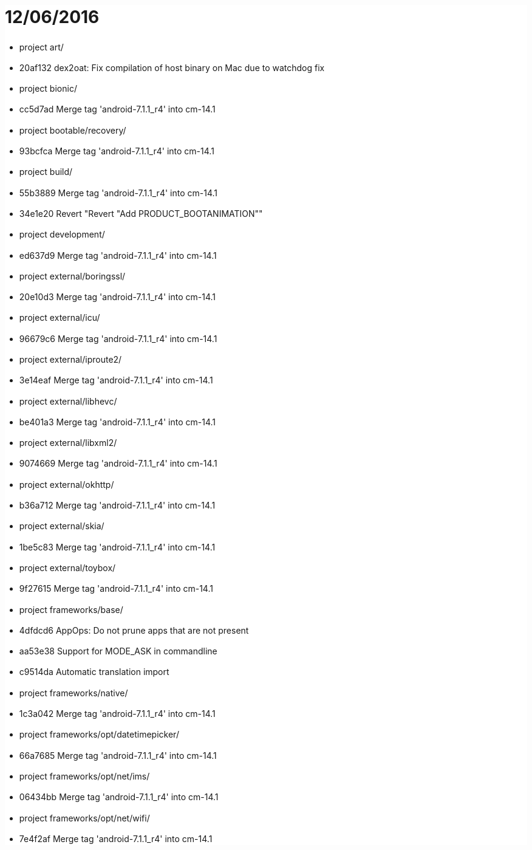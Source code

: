# 12/06/2016


- project art/
- 20af132 dex2oat: Fix compilation of host binary on Mac due to watchdog fix

- project bionic/
- cc5d7ad Merge tag 'android-7.1.1_r4' into cm-14.1

- project bootable/recovery/
- 93bcfca Merge tag 'android-7.1.1_r4' into cm-14.1

- project build/
- 55b3889 Merge tag 'android-7.1.1_r4' into cm-14.1
- 34e1e20 Revert "Revert "Add PRODUCT_BOOTANIMATION""

- project development/
- ed637d9 Merge tag 'android-7.1.1_r4' into cm-14.1

- project external/boringssl/
- 20e10d3 Merge tag 'android-7.1.1_r4' into cm-14.1

- project external/icu/
- 96679c6 Merge tag 'android-7.1.1_r4' into cm-14.1

- project external/iproute2/
- 3e14eaf Merge tag 'android-7.1.1_r4' into cm-14.1

- project external/libhevc/
- be401a3 Merge tag 'android-7.1.1_r4' into cm-14.1

- project external/libxml2/
- 9074669 Merge tag 'android-7.1.1_r4' into cm-14.1

- project external/okhttp/
- b36a712 Merge tag 'android-7.1.1_r4' into cm-14.1

- project external/skia/
- 1be5c83 Merge tag 'android-7.1.1_r4' into cm-14.1

- project external/toybox/
- 9f27615 Merge tag 'android-7.1.1_r4' into cm-14.1

- project frameworks/base/
- 4dfdcd6 AppOps: Do not prune apps that are not present
- aa53e38 Support for MODE_ASK in commandline
- c9514da Automatic translation import

- project frameworks/native/
- 1c3a042 Merge tag 'android-7.1.1_r4' into cm-14.1

- project frameworks/opt/datetimepicker/
- 66a7685 Merge tag 'android-7.1.1_r4' into cm-14.1

- project frameworks/opt/net/ims/
- 06434bb Merge tag 'android-7.1.1_r4' into cm-14.1

- project frameworks/opt/net/wifi/
- 7e4f2af Merge tag 'android-7.1.1_r4' into cm-14.1

